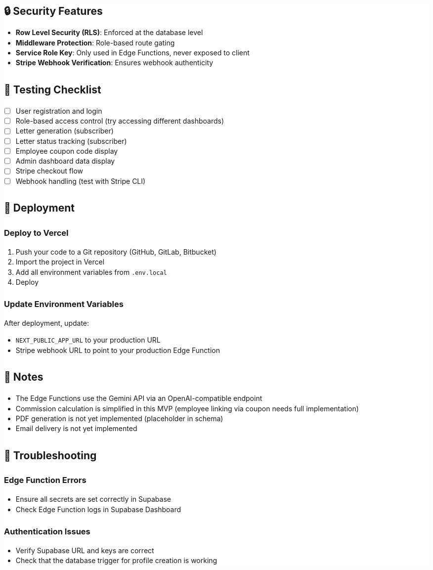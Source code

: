 ## 🔒 Security Features

- **Row Level Security (RLS)**: Enforced at the database level
- **Middleware Protection**: Role-based route gating
- **Service Role Key**: Only used in Edge Functions, never exposed to client
- **Stripe Webhook Verification**: Ensures webhook authenticity

## 🧪 Testing Checklist

- [ ] User registration and login
- [ ] Role-based access control (try accessing different dashboards)
- [ ] Letter generation (subscriber)
- [ ] Letter status tracking (subscriber)
- [ ] Employee coupon code display
- [ ] Admin dashboard data display
- [ ] Stripe checkout flow
- [ ] Webhook handling (test with Stripe CLI)

## 🚢 Deployment

### Deploy to Vercel

1. Push your code to a Git repository (GitHub, GitLab, Bitbucket)
2. Import the project in Vercel
3. Add all environment variables from `.env.local`
4. Deploy

### Update Environment Variables

After deployment, update:
- `NEXT_PUBLIC_APP_URL` to your production URL
- Stripe webhook URL to point to your production Edge Function

## 📝 Notes

- The Edge Functions use the Gemini API via an OpenAI-compatible endpoint
- Commission calculation is simplified in this MVP (employee linking via coupon needs full implementation)
- PDF generation is not yet implemented (placeholder in schema)
- Email delivery is not yet implemented

## 🐛 Troubleshooting

### Edge Function Errors
- Ensure all secrets are set correctly in Supabase
- Check Edge Function logs in Supabase Dashboard

### Authentication Issues
- Verify Supabase URL and keys are correct
- Check that the database trigger for profile creation is working
